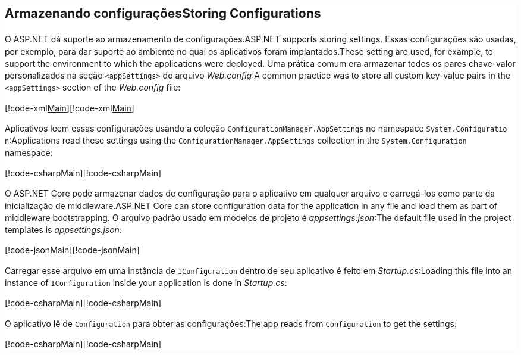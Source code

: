 ## <a name="storing-configurations"></a><span data-ttu-id="0bba2-159">Armazenando configurações</span><span class="sxs-lookup"><span data-stu-id="0bba2-159">Storing Configurations</span></span>
<span data-ttu-id="0bba2-160">O ASP.NET dá suporte ao armazenamento de configurações.</span><span class="sxs-lookup"><span data-stu-id="0bba2-160">ASP.NET supports storing settings.</span></span> <span data-ttu-id="0bba2-161">Essas configurações são usadas, por exemplo, para dar suporte ao ambiente no qual os aplicativos foram implantados.</span><span class="sxs-lookup"><span data-stu-id="0bba2-161">These setting are used, for example, to support the environment to which the applications were deployed.</span></span> <span data-ttu-id="0bba2-162">Uma prática comum era armazenar todos os pares chave-valor personalizados na seção `<appSettings>` do arquivo *Web.config*:</span><span class="sxs-lookup"><span data-stu-id="0bba2-162">A common practice was to store all custom key-value pairs in the `<appSettings>` section of the *Web.config* file:</span></span>

<span data-ttu-id="0bba2-163">[!code-xml[Main](samples/webconfig-sample.xml)]</span><span class="sxs-lookup"><span data-stu-id="0bba2-163">[!code-xml[Main](samples/webconfig-sample.xml)]</span></span>

<span data-ttu-id="0bba2-164">Aplicativos leem essas configurações usando a coleção `ConfigurationManager.AppSettings` no namespace `System.Configuration`:</span><span class="sxs-lookup"><span data-stu-id="0bba2-164">Applications read these settings using the `ConfigurationManager.AppSettings` collection in the `System.Configuration` namespace:</span></span>

<span data-ttu-id="0bba2-165">[!code-csharp[Main](samples/read-webconfig.cs)]</span><span class="sxs-lookup"><span data-stu-id="0bba2-165">[!code-csharp[Main](samples/read-webconfig.cs)]</span></span>

<span data-ttu-id="0bba2-166">O ASP.NET Core pode armazenar dados de configuração para o aplicativo em qualquer arquivo e carregá-los como parte da inicialização de middleware.</span><span class="sxs-lookup"><span data-stu-id="0bba2-166">ASP.NET Core can store configuration data for the application in any file and load them as part of middleware bootstrapping.</span></span> <span data-ttu-id="0bba2-167">O arquivo padrão usado em modelos de projeto é *appsettings.json*:</span><span class="sxs-lookup"><span data-stu-id="0bba2-167">The default file used in the project templates is *appsettings.json*:</span></span>

<span data-ttu-id="0bba2-168">[!code-json[Main](samples/appsettings-sample.json)]</span><span class="sxs-lookup"><span data-stu-id="0bba2-168">[!code-json[Main](samples/appsettings-sample.json)]</span></span>

<span data-ttu-id="0bba2-169">Carregar esse arquivo em uma instância de `IConfiguration` dentro de seu aplicativo é feito em *Startup.cs*:</span><span class="sxs-lookup"><span data-stu-id="0bba2-169">Loading this file into an instance of `IConfiguration` inside your application is done in *Startup.cs*:</span></span>

<span data-ttu-id="0bba2-170">[!code-csharp[Main](samples/startup-builder.cs)]</span><span class="sxs-lookup"><span data-stu-id="0bba2-170">[!code-csharp[Main](samples/startup-builder.cs)]</span></span>

<span data-ttu-id="0bba2-171">O aplicativo lê de `Configuration` para obter as configurações:</span><span class="sxs-lookup"><span data-stu-id="0bba2-171">The app reads from `Configuration` to get the settings:</span></span>

<span data-ttu-id="0bba2-172">[!code-csharp[Main](samples/read-appsettings.cs)]</span><span class="sxs-lookup"><span data-stu-id="0bba2-172">[!code-csharp[Main](samples/read-appsettings.cs)]</span></span>
